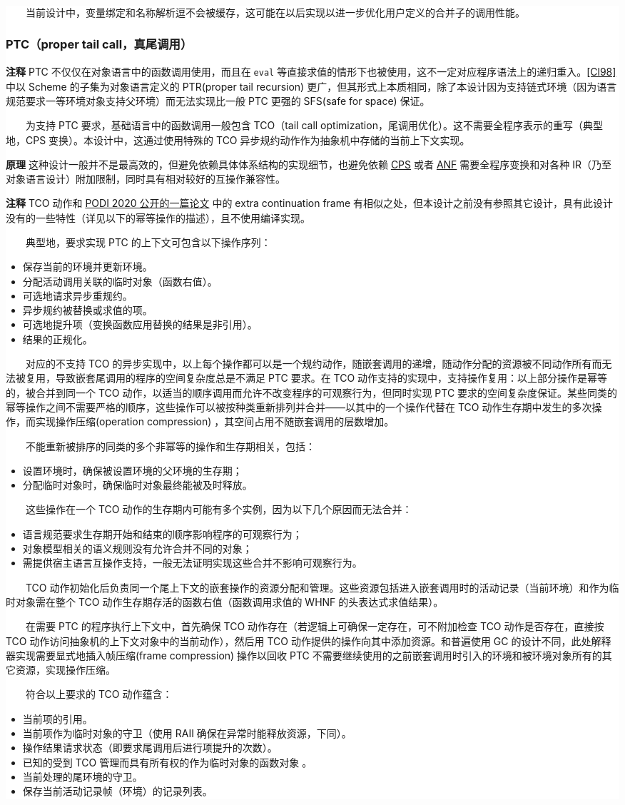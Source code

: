 　　当前设计中，变量绑定和名称解析逗不会被缓存，这可能在以后实现以进一步优化用户定义的合并子的调用性能。

### PTC（proper tail call，真尾调用）

**注释** PTC 不仅仅在对象语言中的函数调用使用，而且在 `eval` 等直接求值的情形下也被使用，这不一定对应程序语法上的递归重入。[\[Cl98\]](https://www.researchgate.net/profile/William_Clinger/publication/2728133_Proper_Tail_Recursion_and_Space_Efficiency/links/02e7e53624927461c8000000/Proper-Tail-Recursion-and-Space-Efficiency.pdf) 中以 Scheme 的子集为对象语言定义的 PTR(proper tail recursion) 更广，但其形式上本质相同，除了本设计因为支持链式环境（因为语言规范要求一等环境对象支持父环境）而无法实现比一般 PTC 更强的 SFS(safe for space) 保证。

　　为支持 PTC 要求，基础语言中的函数调用一般包含 TCO（tail call optimization，尾调用优化）。这不需要全程序表示的重写（典型地，CPS 变换）。本设计中，这通过使用特殊的 TCO 异步规约动作作为抽象机中存储的当前上下文实现。

**原理** 这种设计一般并不是最高效的，但避免依赖具体体系结构的实现细节，也避免依赖 [CPS](https://en.wikipedia.org/wiki/Continuation-passing_style) 或者 [ANF](https://en.wikipedia.org/wiki/Administrative_Normal_Form) 需要全程序变换和对各种 IR（乃至对象语言设计）附加限制，同时具有相对较好的互操作兼容性。

**注释** TCO 动作和 [PODI 2020 公开的一篇论文](https://doi.org/10.1145/3385412.3385981) 中的 extra continuation frame 有相似之处，但本设计之前没有参照其它设计，具有此设计没有的一些特性（详见以下的幂等操作的描述），且不使用编译实现。

　　典型地，要求实现 PTC 的上下文可包含以下操作序列：

* 保存当前的环境并更新环境。
* 分配活动调用关联的临时对象（函数右值）。
* 可选地请求异步重规约。
* 异步规约被替换或求值的项。
* 可选地提升项（变换函数应用替换的结果是非引用）。
* 结果的正规化。

　　对应的不支持 TCO 的异步实现中，以上每个操作都可以是一个规约动作，随嵌套调用的递增，随动作分配的资源被不同动作所有而无法被复用，导致嵌套尾调用的程序的空间复杂度总是不满足 PTC 要求。在 TCO 动作支持的实现中，支持操作复用：以上部分操作是幂等的，被合并到同一个 TCO 动作，以适当的顺序调用而允许不改变程序的可观察行为，但同时实现 PTC 要求的空间复杂度保证。某些同类的幂等操作之间不需要严格的顺序，这些操作可以被按种类重新排列并合并——以其中的一个操作代替在 TCO 动作生存期中发生的多次操作，而实现操作压缩(operation compression) ，其空间占用不随嵌套调用的层数增加。

　　不能重新被排序的同类的多个非幂等的操作和生存期相关，包括：

* 设置环境时，确保被设置环境的父环境的生存期；
* 分配临时对象时，确保临时对象最终能被及时释放。

　　这些操作在一个 TCO 动作的生存期内可能有多个实例，因为以下几个原因而无法合并：

* 语言规范要求生存期开始和结束的顺序影响程序的可观察行为；
* 对象模型相关的语义规则没有允许合并不同的对象；
* 需提供宿主语言互操作支持，一般无法证明实现这些合并不影响可观察行为。

　　TCO 动作初始化后负责同一个尾上下文的嵌套操作的资源分配和管理。这些资源包括进入嵌套调用时的活动记录（当前环境）和作为临时对象需在整个 TCO 动作生存期存活的函数右值（函数调用求值的 WHNF 的头表达式求值结果）。

　　在需要 PTC 的程序执行上下文中，首先确保 TCO 动作存在（若逻辑上可确保一定存在，可不附加检查 TCO 动作是否存在，直接按 TCO 动作访问抽象机的上下文对象中的当前动作），然后用 TCO 动作提供的操作向其中添加资源。和普遍使用 GC 的设计不同，此处解释器实现需要显式地插入帧压缩(frame compression) 操作以回收 PTC 不需要继续使用的之前嵌套调用时引入的环境和被环境对象所有的其它资源，实现操作压缩。

　　符合以上要求的 TCO 动作蕴含：

* 当前项的引用。
* 当前项作为临时对象的守卫（使用 RAII 确保在异常时能释放资源，下同）。
* 操作结果请求状态（即要求尾调用后进行项提升的次数）。
* 已知的受到 TCO 管理而具有所有权的作为临时对象的函数对象 。
* 当前处理的尾环境的守卫。
* 保存当前活动记录帧（环境）的记录列表。
